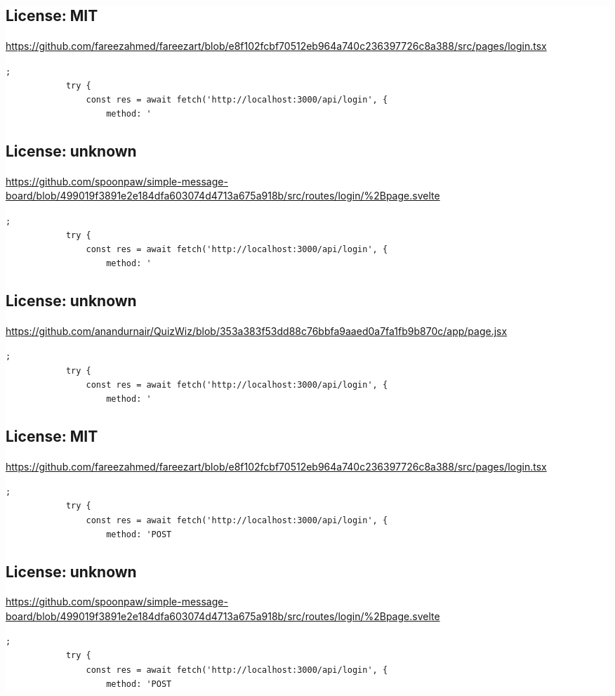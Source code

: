 
## License: MIT
https://github.com/fareezahmed/fareezart/blob/e8f102fcbf70512eb964a740c236397726c8a388/src/pages/login.tsx

```
;
            try {
                const res = await fetch('http://localhost:3000/api/login', {
                    method: '
```


## License: unknown
https://github.com/spoonpaw/simple-message-board/blob/499019f3891e2e184dfa603074d4713a675a918b/src/routes/login/%2Bpage.svelte

```
;
            try {
                const res = await fetch('http://localhost:3000/api/login', {
                    method: '
```


## License: unknown
https://github.com/anandurnair/QuizWiz/blob/353a383f53dd88c76bbfa9aaed0a7fa1fb9b870c/app/page.jsx

```
;
            try {
                const res = await fetch('http://localhost:3000/api/login', {
                    method: '
```


## License: MIT
https://github.com/fareezahmed/fareezart/blob/e8f102fcbf70512eb964a740c236397726c8a388/src/pages/login.tsx

```
;
            try {
                const res = await fetch('http://localhost:3000/api/login', {
                    method: 'POST
```


## License: unknown
https://github.com/spoonpaw/simple-message-board/blob/499019f3891e2e184dfa603074d4713a675a918b/src/routes/login/%2Bpage.svelte

```
;
            try {
                const res = await fetch('http://localhost:3000/api/login', {
                    method: 'POST
```
